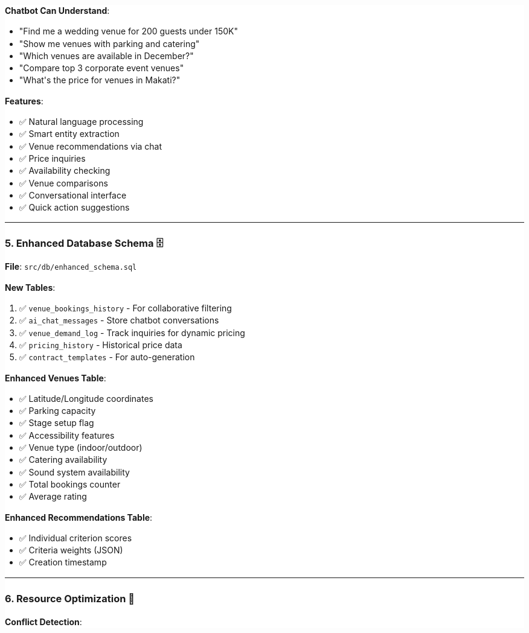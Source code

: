 **Chatbot Can Understand**:

- "Find me a wedding venue for 200 guests under 150K"
- "Show me venues with parking and catering"
- "Which venues are available in December?"
- "Compare top 3 corporate event venues"
- "What's the price for venues in Makati?"

**Features**:

- ✅ Natural language processing
- ✅ Smart entity extraction
- ✅ Venue recommendations via chat
- ✅ Price inquiries
- ✅ Availability checking
- ✅ Venue comparisons
- ✅ Conversational interface
- ✅ Quick action suggestions

---

### 5. **Enhanced Database Schema** 🗄️

**File**: `src/db/enhanced_schema.sql`

**New Tables**:

1. ✅ `venue_bookings_history` - For collaborative filtering
2. ✅ `ai_chat_messages` - Store chatbot conversations
3. ✅ `venue_demand_log` - Track inquiries for dynamic pricing
4. ✅ `pricing_history` - Historical price data
5. ✅ `contract_templates` - For auto-generation

**Enhanced Venues Table**:

- ✅ Latitude/Longitude coordinates
- ✅ Parking capacity
- ✅ Stage setup flag
- ✅ Accessibility features
- ✅ Venue type (indoor/outdoor)
- ✅ Catering availability
- ✅ Sound system availability
- ✅ Total bookings counter
- ✅ Average rating

**Enhanced Recommendations Table**:

- ✅ Individual criterion scores
- ✅ Criteria weights (JSON)
- ✅ Creation timestamp

---

### 6. **Resource Optimization** 🎯

**Conflict Detection**:
